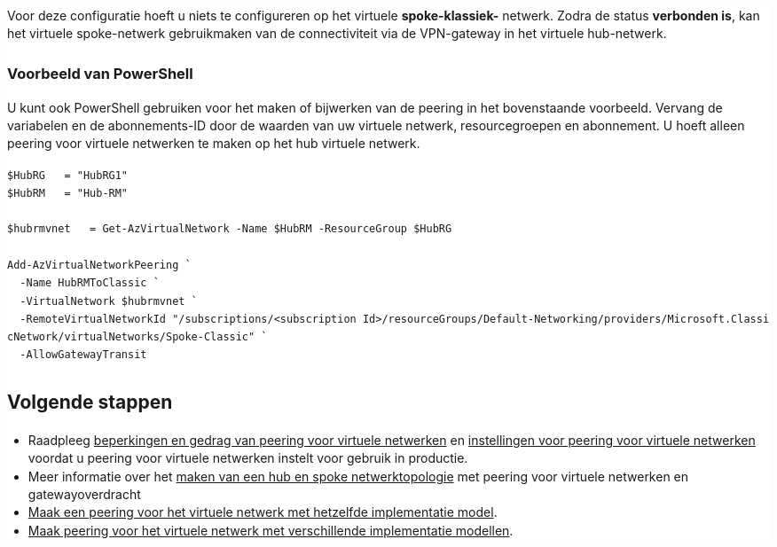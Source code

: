 Voor deze configuratie hoeft u niets te configureren op het virtuele **spoke-klassiek-** netwerk. Zodra de status **verbonden is**, kan het virtuele spoke-netwerk gebruikmaken van de connectiviteit via de VPN-gateway in het virtuele hub-netwerk.

### <a name="powershell-sample"></a><a name="ps-different"></a>Voorbeeld van PowerShell

U kunt ook PowerShell gebruiken voor het maken of bijwerken van de peering in het bovenstaande voorbeeld. Vervang de variabelen en de abonnements-ID door de waarden van uw virtuele netwerk, resourcegroepen en abonnement. U hoeft alleen peering voor virtuele netwerken te maken op het hub virtuele netwerk.

```azurepowershell-interactive
$HubRG   = "HubRG1"
$HubRM   = "Hub-RM"

$hubrmvnet   = Get-AzVirtualNetwork -Name $HubRM -ResourceGroup $HubRG

Add-AzVirtualNetworkPeering `
  -Name HubRMToClassic `
  -VirtualNetwork $hubrmvnet `
  -RemoteVirtualNetworkId "/subscriptions/<subscription Id>/resourceGroups/Default-Networking/providers/Microsoft.ClassicNetwork/virtualNetworks/Spoke-Classic" `
  -AllowGatewayTransit
```

## <a name="next-steps"></a>Volgende stappen

* Raadpleeg [beperkingen en gedrag van peering voor virtuele netwerken](../virtual-network/virtual-network-manage-peering.md#requirements-and-constraints) en [instellingen voor peering voor virtuele netwerken](../virtual-network/virtual-network-manage-peering.md#create-a-peering) voordat u peering voor virtuele netwerken instelt voor gebruik in productie.
* Meer informatie over het [maken van een hub en spoke netwerktopologie](/azure/architecture/reference-architectures/hybrid-networking/hub-spoke#virtual-network-peering) met peering voor virtuele netwerken en gatewayoverdracht
* [Maak een peering voor het virtuele netwerk met hetzelfde implementatie model](../virtual-network/tutorial-connect-virtual-networks-portal.md).
* [Maak peering voor het virtuele netwerk met verschillende implementatie modellen](../virtual-network/create-peering-different-deployment-models.md).